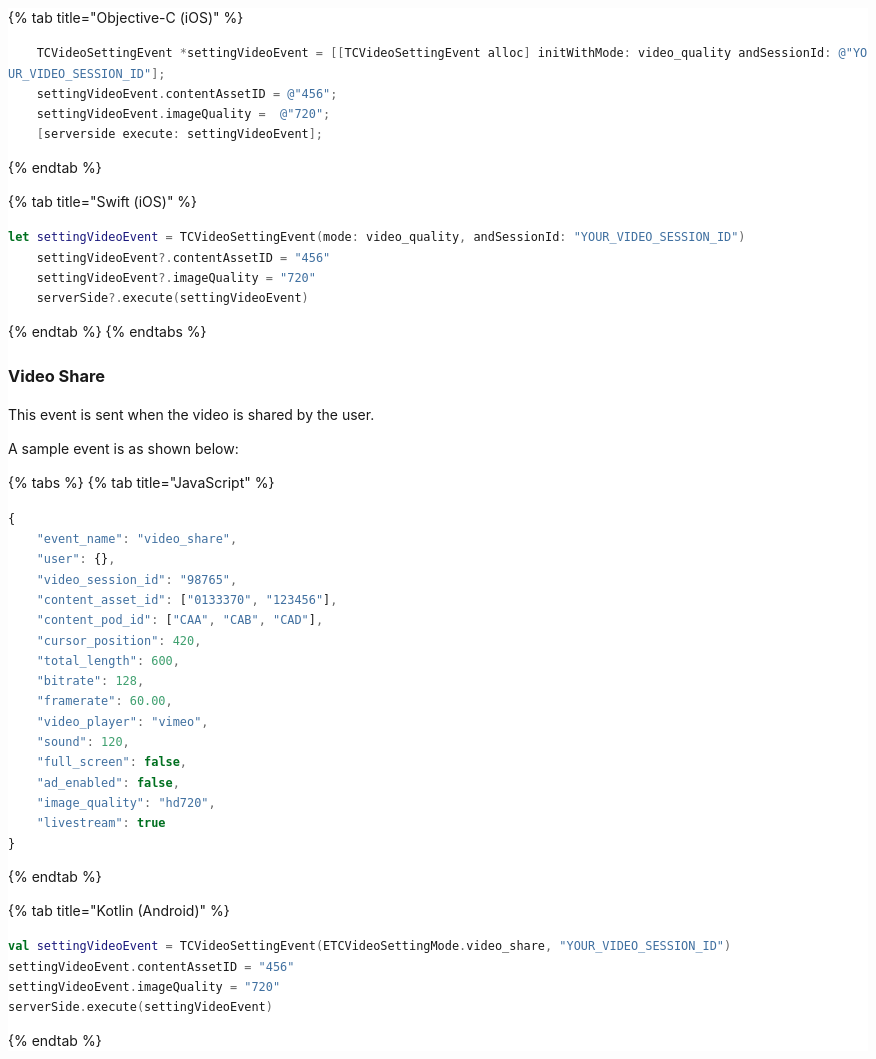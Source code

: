 {% tab title="Objective-C (iOS)" %}
```objectivec
    TCVideoSettingEvent *settingVideoEvent = [[TCVideoSettingEvent alloc] initWithMode: video_quality andSessionId: @"YOUR_VIDEO_SESSION_ID"];
    settingVideoEvent.contentAssetID = @"456";
    settingVideoEvent.imageQuality =  @"720";
    [serverside execute: settingVideoEvent];
```
{% endtab %}

{% tab title="Swift (iOS)" %}
```swift
let settingVideoEvent = TCVideoSettingEvent(mode: video_quality, andSessionId: "YOUR_VIDEO_SESSION_ID")
    settingVideoEvent?.contentAssetID = "456"
    settingVideoEvent?.imageQuality = "720"
    serverSide?.execute(settingVideoEvent)
```
{% endtab %}
{% endtabs %}



### Video Share

This event is sent when the video is shared by the user.

A sample event is as shown below:

{% tabs %}
{% tab title="JavaScript" %}
```javascript
{
    "event_name": "video_share",
    "user": {},
    "video_session_id": "98765",
    "content_asset_id": ["0133370", "123456"],
    "content_pod_id": ["CAA", "CAB", "CAD"],
    "cursor_position": 420,
    "total_length": 600,
    "bitrate": 128,
    "framerate": 60.00,
    "video_player": "vimeo",
    "sound": 120,
    "full_screen": false,
    "ad_enabled": false,
    "image_quality": "hd720",
    "livestream": true
}
```
{% endtab %}

{% tab title="Kotlin (Android)" %}
```kotlin
val settingVideoEvent = TCVideoSettingEvent(ETCVideoSettingMode.video_share, "YOUR_VIDEO_SESSION_ID")
settingVideoEvent.contentAssetID = "456"
settingVideoEvent.imageQuality = "720"
serverSide.execute(settingVideoEvent)
```
{% endtab %}
